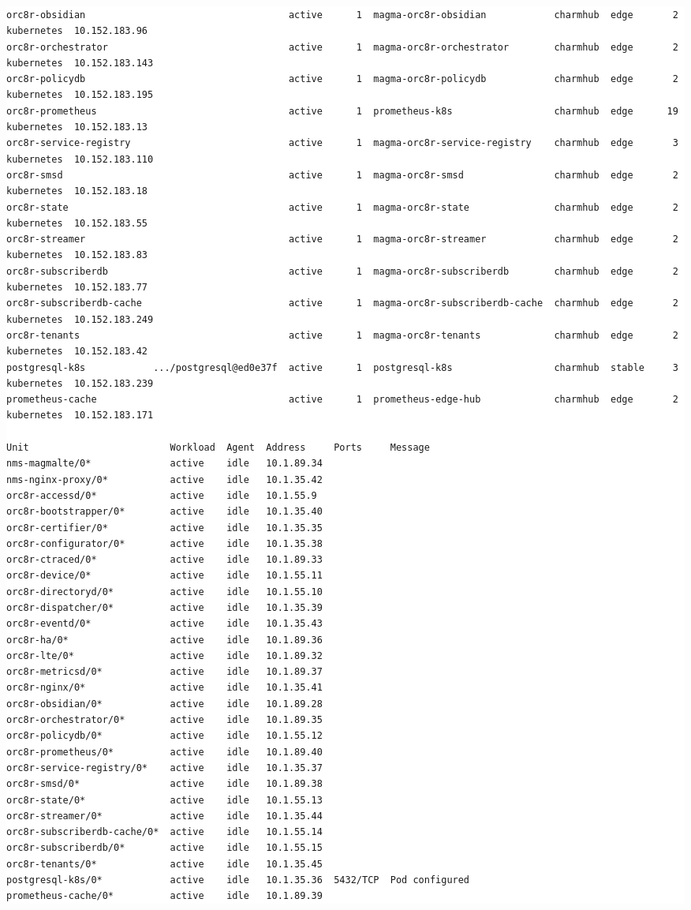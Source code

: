 ```bash
orc8r-obsidian                                    active      1  magma-orc8r-obsidian            charmhub  edge       2  kubernetes  10.152.183.96   
orc8r-orchestrator                                active      1  magma-orc8r-orchestrator        charmhub  edge       2  kubernetes  10.152.183.143  
orc8r-policydb                                    active      1  magma-orc8r-policydb            charmhub  edge       2  kubernetes  10.152.183.195  
orc8r-prometheus                                  active      1  prometheus-k8s                  charmhub  edge      19  kubernetes  10.152.183.13   
orc8r-service-registry                            active      1  magma-orc8r-service-registry    charmhub  edge       3  kubernetes  10.152.183.110  
orc8r-smsd                                        active      1  magma-orc8r-smsd                charmhub  edge       2  kubernetes  10.152.183.18   
orc8r-state                                       active      1  magma-orc8r-state               charmhub  edge       2  kubernetes  10.152.183.55   
orc8r-streamer                                    active      1  magma-orc8r-streamer            charmhub  edge       2  kubernetes  10.152.183.83   
orc8r-subscriberdb                                active      1  magma-orc8r-subscriberdb        charmhub  edge       2  kubernetes  10.152.183.77   
orc8r-subscriberdb-cache                          active      1  magma-orc8r-subscriberdb-cache  charmhub  edge       2  kubernetes  10.152.183.249  
orc8r-tenants                                     active      1  magma-orc8r-tenants             charmhub  edge       2  kubernetes  10.152.183.42   
postgresql-k8s            .../postgresql@ed0e37f  active      1  postgresql-k8s                  charmhub  stable     3  kubernetes  10.152.183.239  
prometheus-cache                                  active      1  prometheus-edge-hub             charmhub  edge       2  kubernetes  10.152.183.171  

Unit                         Workload  Agent  Address     Ports     Message
nms-magmalte/0*              active    idle   10.1.89.34            
nms-nginx-proxy/0*           active    idle   10.1.35.42            
orc8r-accessd/0*             active    idle   10.1.55.9             
orc8r-bootstrapper/0*        active    idle   10.1.35.40            
orc8r-certifier/0*           active    idle   10.1.35.35            
orc8r-configurator/0*        active    idle   10.1.35.38            
orc8r-ctraced/0*             active    idle   10.1.89.33            
orc8r-device/0*              active    idle   10.1.55.11            
orc8r-directoryd/0*          active    idle   10.1.55.10            
orc8r-dispatcher/0*          active    idle   10.1.35.39            
orc8r-eventd/0*              active    idle   10.1.35.43            
orc8r-ha/0*                  active    idle   10.1.89.36            
orc8r-lte/0*                 active    idle   10.1.89.32            
orc8r-metricsd/0*            active    idle   10.1.89.37            
orc8r-nginx/0*               active    idle   10.1.35.41            
orc8r-obsidian/0*            active    idle   10.1.89.28            
orc8r-orchestrator/0*        active    idle   10.1.89.35            
orc8r-policydb/0*            active    idle   10.1.55.12            
orc8r-prometheus/0*          active    idle   10.1.89.40            
orc8r-service-registry/0*    active    idle   10.1.35.37            
orc8r-smsd/0*                active    idle   10.1.89.38            
orc8r-state/0*               active    idle   10.1.55.13            
orc8r-streamer/0*            active    idle   10.1.35.44            
orc8r-subscriberdb-cache/0*  active    idle   10.1.55.14            
orc8r-subscriberdb/0*        active    idle   10.1.55.15            
orc8r-tenants/0*             active    idle   10.1.35.45            
postgresql-k8s/0*            active    idle   10.1.35.36  5432/TCP  Pod configured
prometheus-cache/0*          active    idle   10.1.89.39            
```
